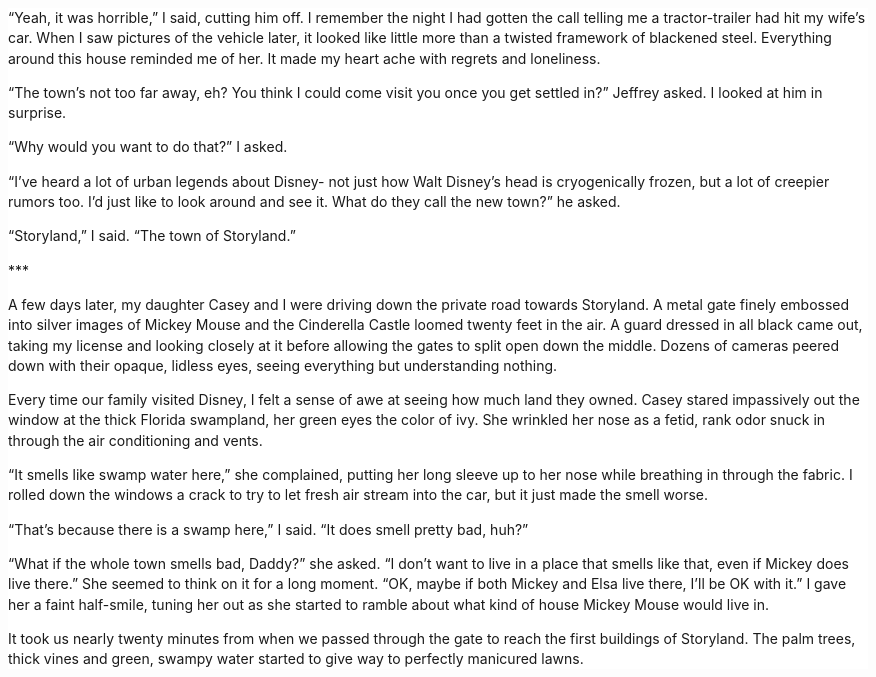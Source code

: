 
  
“Yeah, it was horrible,” I said, cutting him off. I remember the night I had gotten the call telling me a tractor-trailer had hit my wife’s car. When I saw pictures of the vehicle later, it looked like little more than a twisted framework of blackened steel. Everything around this house reminded me of her. It made my heart ache with regrets and loneliness. 
  

  
“The town’s not too far away, eh? You think I could come visit you once you get settled in?” Jeffrey asked. I looked at him in surprise.
  

  
“Why would you want to do that?” I asked.
  

  
“I’ve heard a lot of urban legends about Disney- not just how Walt Disney’s head is cryogenically frozen, but a lot of creepier rumors too. I’d just like to look around and see it. What do they call the new town?” he asked.
  

  
“Storyland,” I said. “The town of Storyland.”
  

  
\*\*\*
  

  
A few days later, my daughter Casey and I were driving down the private road towards Storyland. A metal gate finely embossed into silver images of Mickey Mouse and the Cinderella Castle loomed twenty feet in the air. A guard dressed in all black came out, taking my license and looking closely at it before allowing the gates to split open down the middle. Dozens of cameras peered down with their opaque, lidless eyes, seeing everything but understanding nothing.
  

  
Every time our family visited Disney, I felt a sense of awe at seeing how much land they owned. Casey stared impassively out the window at the thick Florida swampland, her green eyes the color of ivy. She wrinkled her nose as a fetid, rank odor snuck in through the air conditioning and vents.
  

  
“It smells like swamp water here,” she complained, putting her long sleeve up to her nose while breathing in through the fabric. I rolled down the windows a crack to try to let fresh air stream into the car, but it just made the smell worse.
  

  
“That’s because there is a swamp here,” I said. “It does smell pretty bad, huh?” 
  

  
“What if the whole town smells bad, Daddy?” she asked. “I don’t want to live in a place that smells like that, even if Mickey does live there.” She seemed to think on it for a long moment. “OK, maybe if both Mickey and Elsa live there, I’ll be OK with it.” I gave her a faint half-smile, tuning her out as she started to ramble about what kind of house Mickey Mouse would live in.
  

  
It took us nearly twenty minutes from when we passed through the gate to reach the first buildings of Storyland. The palm trees, thick vines and green, swampy water started to give way to perfectly manicured lawns.
  